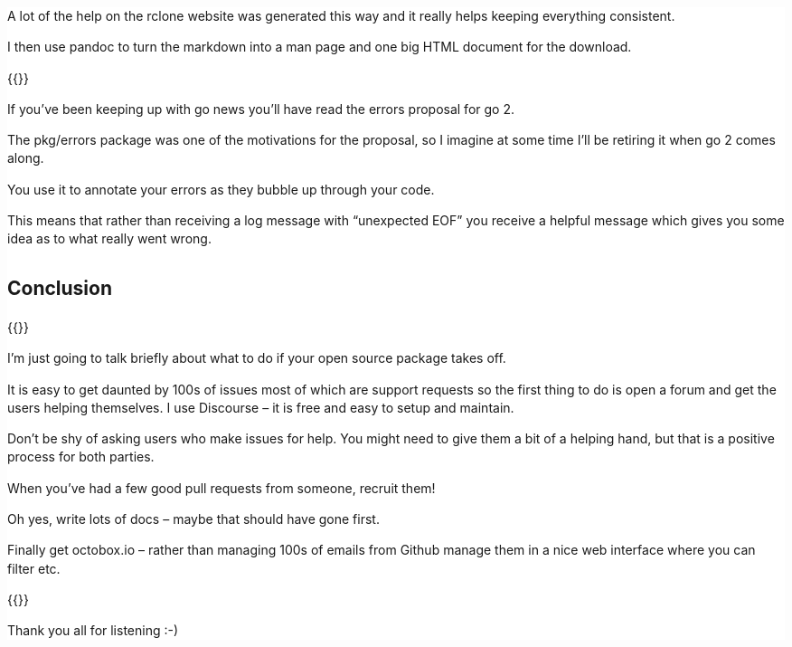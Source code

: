 A lot of the help on the rclone website was generated this way and it really helps keeping everything consistent.

I then use pandoc to turn the markdown into a man page and one big HTML document for the download.

{{<slide slide-37.png>}}

If you’ve been keeping up with go news you’ll have read the errors proposal for go 2.

The pkg/errors package was one of the motivations for the proposal, so I imagine at some time I’ll be retiring it when go 2 comes along.

You use it to annotate your errors as they bubble up through your code.

This means that rather than receiving a log message with “unexpected EOF” you receive a helpful message which gives you some idea as to what really went wrong.

## Conclusion

{{<slide slide-38.png>}}

I’m just going to talk briefly about what to do if your open source package takes off.

It is easy to get daunted by 100s of issues most of which are support requests so the first thing to do is open a forum and get the users helping themselves.  I use Discourse – it is free and easy to setup and maintain.

Don’t be shy of asking users who make issues for help.  You might need to give them a bit of a helping hand, but that is a positive process for both parties.

When you’ve had a few good pull requests from someone, recruit them!

Oh yes, write lots of docs – maybe that should have gone first.

Finally get octobox.io – rather than managing 100s of emails from Github manage them in a nice web interface where you can filter etc.

{{<slide slide-39.png>}}

Thank you all for listening :-)
